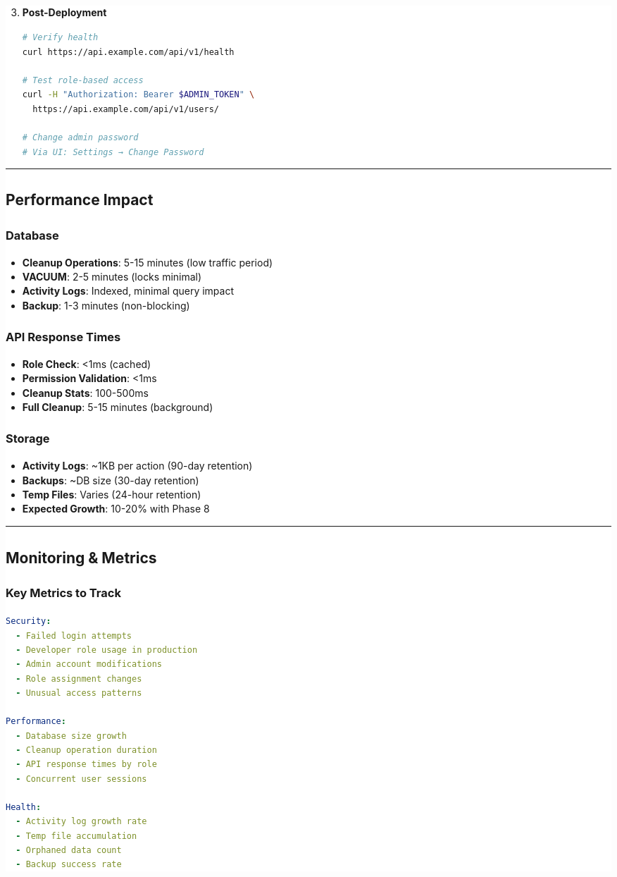 3. **Post-Deployment**
   ```bash
   # Verify health
   curl https://api.example.com/api/v1/health

   # Test role-based access
   curl -H "Authorization: Bearer $ADMIN_TOKEN" \
     https://api.example.com/api/v1/users/

   # Change admin password
   # Via UI: Settings → Change Password
   ```

---

## Performance Impact

### Database
- **Cleanup Operations**: 5-15 minutes (low traffic period)
- **VACUUM**: 2-5 minutes (locks minimal)
- **Activity Logs**: Indexed, minimal query impact
- **Backup**: 1-3 minutes (non-blocking)

### API Response Times
- **Role Check**: <1ms (cached)
- **Permission Validation**: <1ms
- **Cleanup Stats**: 100-500ms
- **Full Cleanup**: 5-15 minutes (background)

### Storage
- **Activity Logs**: ~1KB per action (90-day retention)
- **Backups**: ~DB size (30-day retention)
- **Temp Files**: Varies (24-hour retention)
- **Expected Growth**: 10-20% with Phase 8

---

## Monitoring & Metrics

### Key Metrics to Track
```yaml
Security:
  - Failed login attempts
  - Developer role usage in production
  - Admin account modifications
  - Role assignment changes
  - Unusual access patterns

Performance:
  - Database size growth
  - Cleanup operation duration
  - API response times by role
  - Concurrent user sessions

Health:
  - Activity log growth rate
  - Temp file accumulation
  - Orphaned data count
  - Backup success rate
```
